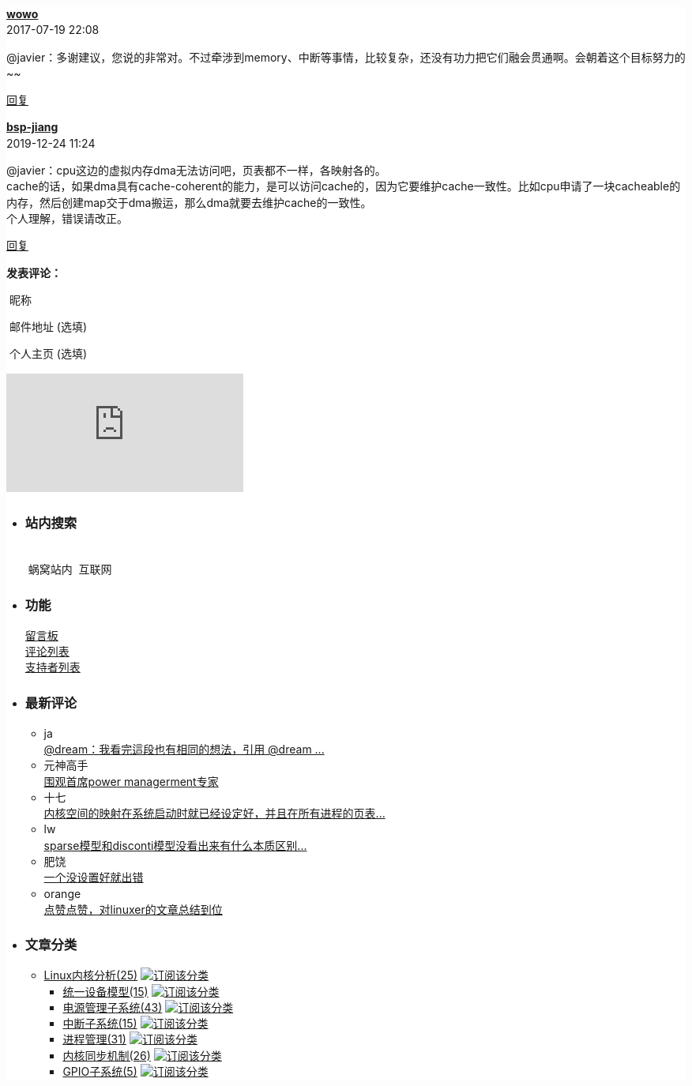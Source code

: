 **[wowo](http://www.wowotech.net/)**  
2017-07-19 22:08

@javier：多谢建议，您说的非常对。不过牵涉到memory、中断等事情，比较复杂，还没有功力把它们融会贯通啊。会朝着这个目标努力的~~

[回复](http://www.wowotech.net/linux_kenrel/dma_engine_overview.html#comment-5827)

**[bsp-jiang](http://www.wowotech.net/)**  
2019-12-24 11:24

@javier：cpu这边的虚拟内存dma无法访问吧，页表都不一样，各映射各的。  
cache的话，如果dma具有cache-coherent的能力，是可以访问cache的，因为它要维护cache一致性。比如cpu申请了一块cacheable的内存，然后创建map交于dma搬运，那么dma就要去维护cache的一致性。  
个人理解，错误请改正。

[回复](http://www.wowotech.net/linux_kenrel/dma_engine_overview.html#comment-7793)

**发表评论：**

 昵称

 邮件地址 (选填)

 个人主页 (选填)

![](http://www.wowotech.net/include/lib/checkcode.php) 

- ### 站内搜索
    
       
     蜗窝站内  互联网
    
- ### 功能
    
    [留言板  
    ](http://www.wowotech.net/message_board.html)[评论列表  
    ](http://www.wowotech.net/?plugin=commentlist)[支持者列表  
    ](http://www.wowotech.net/support_list)
- ### 最新评论
    
    - ja  
        [@dream：我看完這段也有相同的想法，引用 @dream ...](http://www.wowotech.net/kernel_synchronization/spinlock.html#8922)
    - 元神高手  
        [围观首席power managerment专家](http://www.wowotech.net/pm_subsystem/device_driver_pm.html#8921)
    - 十七  
        [内核空间的映射在系统启动时就已经设定好，并且在所有进程的页表...](http://www.wowotech.net/process_management/context-switch-arch.html#8920)
    - lw  
        [sparse模型和disconti模型没看出来有什么本质区别...](http://www.wowotech.net/memory_management/memory_model.html#8919)
    - 肥饶  
        [一个没设置好就出错](http://www.wowotech.net/linux_kenrel/516.html#8918)
    - orange  
        [点赞点赞，对linuxer的文章总结到位](http://www.wowotech.net/device_model/dt-code-file-struct-parse.html#8917)
- ### 文章分类
    
    - [Linux内核分析(25)](http://www.wowotech.net/sort/linux_kenrel) [![订阅该分类](http://www.wowotech.net/content/templates/default/images/rss.png)](http://www.wowotech.net/rss.php?sort=4)
        - [统一设备模型(15)](http://www.wowotech.net/sort/device_model) [![订阅该分类](http://www.wowotech.net/content/templates/default/images/rss.png)](http://www.wowotech.net/rss.php?sort=12)
        - [电源管理子系统(43)](http://www.wowotech.net/sort/pm_subsystem) [![订阅该分类](http://www.wowotech.net/content/templates/default/images/rss.png)](http://www.wowotech.net/rss.php?sort=13)
        - [中断子系统(15)](http://www.wowotech.net/sort/irq_subsystem) [![订阅该分类](http://www.wowotech.net/content/templates/default/images/rss.png)](http://www.wowotech.net/rss.php?sort=14)
        - [进程管理(31)](http://www.wowotech.net/sort/process_management) [![订阅该分类](http://www.wowotech.net/content/templates/default/images/rss.png)](http://www.wowotech.net/rss.php?sort=15)
        - [内核同步机制(26)](http://www.wowotech.net/sort/kernel_synchronization) [![订阅该分类](http://www.wowotech.net/content/templates/default/images/rss.png)](http://www.wowotech.net/rss.php?sort=16)
        - [GPIO子系统(5)](http://www.wowotech.net/sort/gpio_subsystem) [![订阅该分类](http://www.wowotech.net/content/templates/default/images/rss.png)](http://www.wowotech.net/rss.php?sort=17)